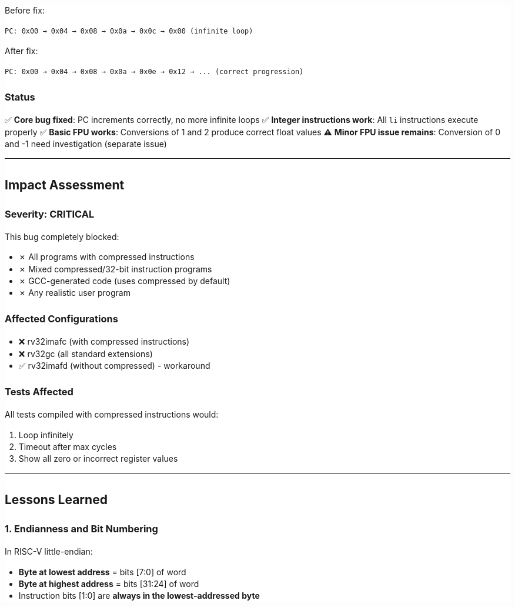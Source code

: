 Before fix:
```
PC: 0x00 → 0x04 → 0x08 → 0x0a → 0x0c → 0x00 (infinite loop)
```

After fix:
```
PC: 0x00 → 0x04 → 0x08 → 0x0a → 0x0e → 0x12 → ... (correct progression)
```

### Status

✅ **Core bug fixed**: PC increments correctly, no more infinite loops
✅ **Integer instructions work**: All `li` instructions execute properly
✅ **Basic FPU works**: Conversions of 1 and 2 produce correct float values
⚠️ **Minor FPU issue remains**: Conversion of 0 and -1 need investigation (separate issue)

---

## Impact Assessment

### Severity: **CRITICAL**

This bug completely blocked:
- ✗ All programs with compressed instructions
- ✗ Mixed compressed/32-bit instruction programs
- ✗ GCC-generated code (uses compressed by default)
- ✗ Any realistic user program

### Affected Configurations

- ❌ rv32imafc (with compressed instructions)
- ❌ rv32gc (all standard extensions)
- ✅ rv32imafd (without compressed) - workaround

### Tests Affected

All tests compiled with compressed instructions would:
1. Loop infinitely
2. Timeout after max cycles
3. Show all zero or incorrect register values

---

## Lessons Learned

### 1. Endianness and Bit Numbering

In RISC-V little-endian:
- **Byte at lowest address** = bits [7:0] of word
- **Byte at highest address** = bits [31:24] of word
- Instruction bits [1:0] are **always in the lowest-addressed byte**
